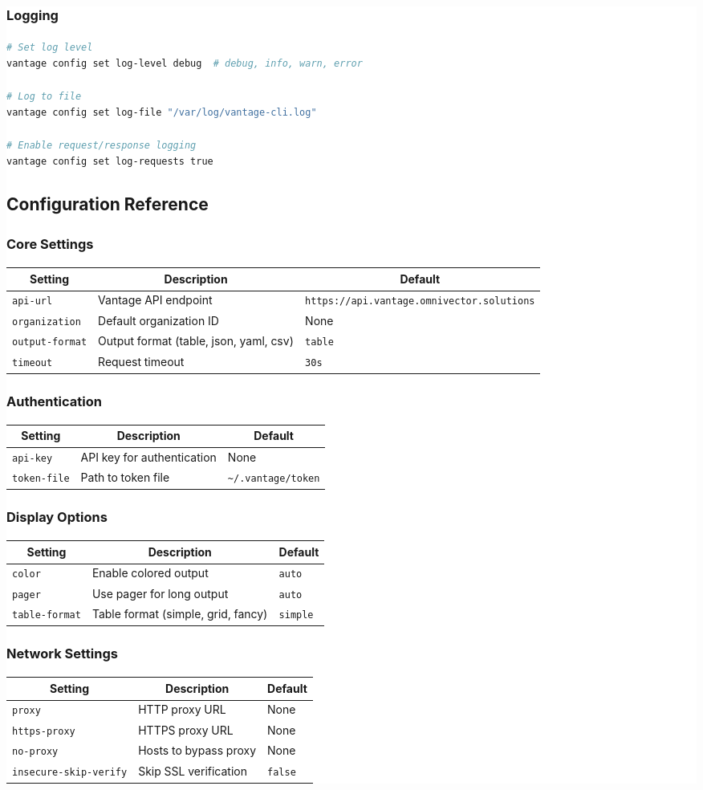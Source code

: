 ### Logging

```bash
# Set log level
vantage config set log-level debug  # debug, info, warn, error

# Log to file
vantage config set log-file "/var/log/vantage-cli.log"

# Enable request/response logging
vantage config set log-requests true
```

## Configuration Reference

### Core Settings

| Setting | Description | Default |
|---------|-------------|---------|
| `api-url` | Vantage API endpoint | `https://api.vantage.omnivector.solutions` |
| `organization` | Default organization ID | None |
| `output-format` | Output format (table, json, yaml, csv) | `table` |
| `timeout` | Request timeout | `30s` |

### Authentication

| Setting | Description | Default |
|---------|-------------|---------|
| `api-key` | API key for authentication | None |
| `token-file` | Path to token file | `~/.vantage/token` |

### Display Options

| Setting | Description | Default |
|---------|-------------|---------|
| `color` | Enable colored output | `auto` |
| `pager` | Use pager for long output | `auto` |
| `table-format` | Table format (simple, grid, fancy) | `simple` |

### Network Settings

| Setting | Description | Default |
|---------|-------------|---------|
| `proxy` | HTTP proxy URL | None |
| `https-proxy` | HTTPS proxy URL | None |
| `no-proxy` | Hosts to bypass proxy | None |
| `insecure-skip-verify` | Skip SSL verification | `false` |
